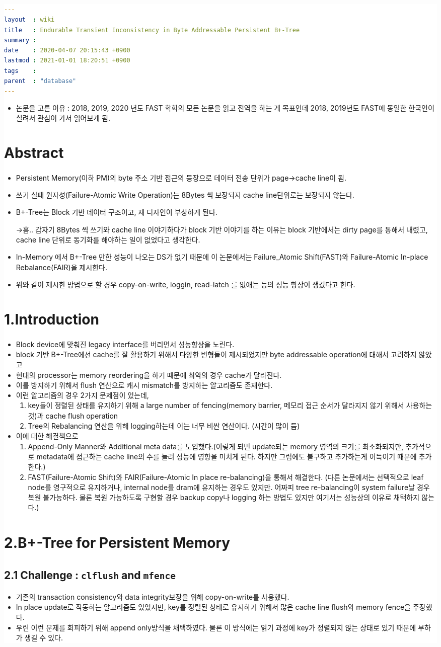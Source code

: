 ```yaml
---
layout  : wiki
title   : Endurable Transient Inconsistency in Byte Addressable Persistent B+-Tree
summary : 
date    : 2020-04-07 20:15:43 +0900
lastmod : 2021-01-01 18:20:51 +0900
tags    : 
parent  : "database"
---
```

- 논문을 고른 이유 : 2018, 2019, 2020 년도 FAST 학회의 모든 논문을 읽고 전역을 하는 게 목표인데 2018, 2019년도 FAST에 동일한 한국인이 실려서 관심이 가서 읽어보게 됨.

# Abstract

- Persistent Memory(이하 PM)의 byte 주소 기반 접근의 등장으로 데이터 전송 단위가 page→cache line이 됨.
- 쓰기 실패 원자성(Failure-Atomic Write Operation)는 8Bytes 씩 보장되지 cache line단위로는 보장되지 않는다.
- B+-Tree는 Block 기반 데이터 구조이고, 재 디자인이 부상하게 된다.

    →흠.. 갑자기 8Bytes 씩 쓰기와 cache line 이야기하다가 block 기반 이야기를 하는 이유는 block 기반에서는 dirty page를 통해서 내렸고, cache line 단위로 동기화를 해야하는 일이 없었다고 생각한다.

- In-Memory 에서 B+-Tree 만한 성능이 나오는 DS가 없기 때문에 이 논문에서는 Failure_Atomic Shift(FAST)와 Failure-Atomic In-place Rebalance(FAIR)을 제시한다.
- 위와 같이 제시한 방법으로 할 경우 copy-on-write, loggin, read-latch 를 없애는 등의 성능 향상이 생겼다고 한다.

# 1.Introduction

- Block device에 맞춰진 legacy interface를 버리면서 성능향상을 노린다.
- block 기반 B+-Tree에선 cache를 잘 활용하기 위해서 다양한 변형들이 제시되었지만 byte addressable operation에 대해서 고려하지 않았고
- 현대의 processor는 memory reordering을 하기 때문에 최악의 경우 cache가 달라진다.
- 이를 방지하기 위해서 flush 연산으로 캐시 mismatch를 방지하는 알고리즘도 존재한다.
- 이런 알고리즘의 경우 2가지 문제점이 있는데,
    1. key들이 정렬된 상태를 유지하기 위해 a large number of fencing(memory barrier, 메모리 접근 순서가 달라지지 않기 위해서 사용하는 것)과 cache flush operation
    2. Tree의 Rebalancing 연산을 위해 logging하는데 이는 너무 비싼 연산이다. (시간이 많이 듬)
- 이에 대한 해결책으로
    1. Append-Only Manner와 Additional meta data를 도입했다.(이렇게 되면 update되는 memory 영역의 크기를 최소화되지만, 추가적으로 metadata에 접근하는 cache line의 수를 늘려 성능에 영향을 미치게 된다. 하지만 그럼에도 불구하고 추가하는게 이득이기 때문에 추가한다.)
    2. FAST(Failure-Atomic Shift)와 FAIR(Failure-Atomic In place re-balancing)을 통해서 해결한다. (다른 논문에서는 선택적으로 leaf node를 영구적으로 유지하거나, internal node를 dram에 유지하는 경우도 있지만. 어짜피 tree re-balancing이 system failure날 경우 복원 불가능하다. 물론 복원 가능하도록 구현할 경우 backup copy나 logging 하는 방법도 있지만 여기서는 성능상의 이유로 채택하지 않는다.)

# 2.B+-Tree for Persistent Memory

## 2.1 Challenge : `clflush` and `mfence`

- 기존의 transaction consistency와 data integrity보장을 위해 copy-on-write를 사용했다.
- In place update로 작동하는 알고리즘도 있었지만, key를 정렬된 상태로 유지하기 위해서 많은 cache line flush와 memory fence을 주장했다.
- 우린 이런 문제를 회피하기 위해 append only방식을 채택하였다. 물론 이 방식에는 읽기 과정에 key가 정렬되지 않는 상태로 있기 때문에 부하가 생길 수 있다.
